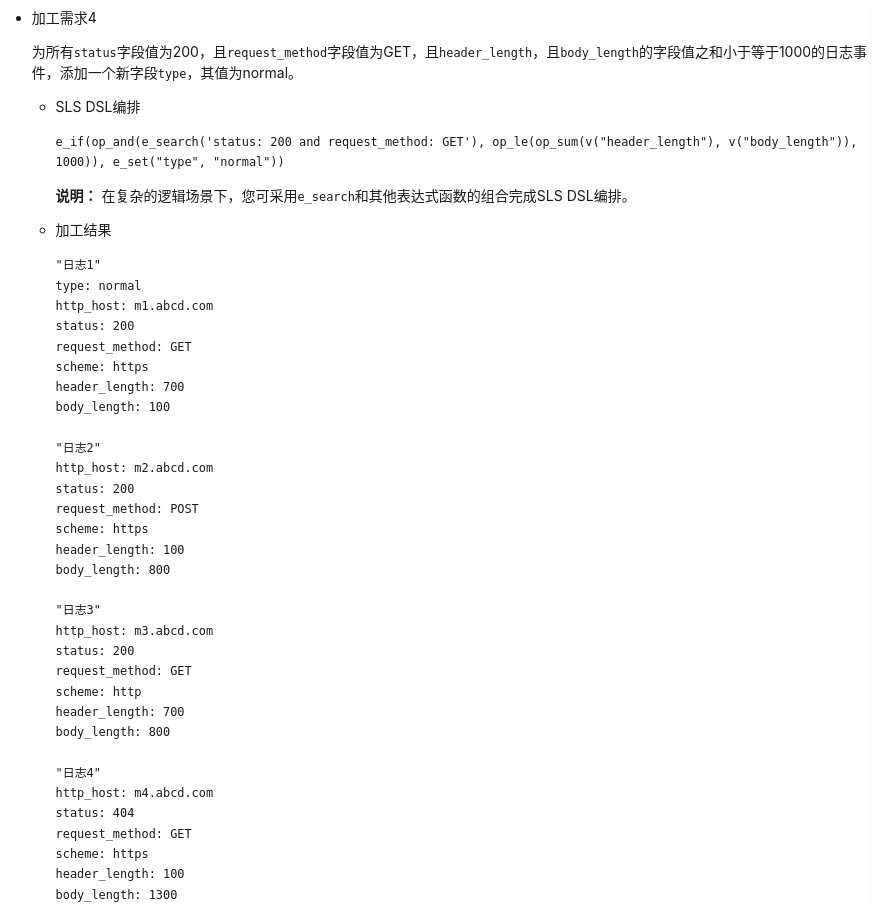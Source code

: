 -   加工需求4

    为所有`status`字段值为200，且`request_method`字段值为GET，且`header_length`，且`body_length`的字段值之和小于等于1000的日志事件，添加一个新字段`type`，其值为normal。

    -   SLS DSL编排

        ```
        e_if(op_and(e_search('status: 200 and request_method: GET'), op_le(op_sum(v("header_length"), v("body_length")), 1000)), e_set("type", "normal"))
        ```

        **说明：** 在复杂的逻辑场景下，您可采用`e_search`和其他表达式函数的组合完成SLS DSL编排。

    -   加工结果

        ```
        "日志1"
        type: normal
        http_host: m1.abcd.com
        status: 200
        request_method: GET
        scheme: https
        header_length: 700
        body_length: 100
        
        "日志2"
        http_host: m2.abcd.com
        status: 200
        request_method: POST
        scheme: https
        header_length: 100
        body_length: 800
        
        "日志3"
        http_host: m3.abcd.com
        status: 200
        request_method: GET
        scheme: http
        header_length: 700
        body_length: 800
        
        "日志4"
        http_host: m4.abcd.com
        status: 404
        request_method: GET
        scheme: https
        header_length: 100
        body_length: 1300
        ```


